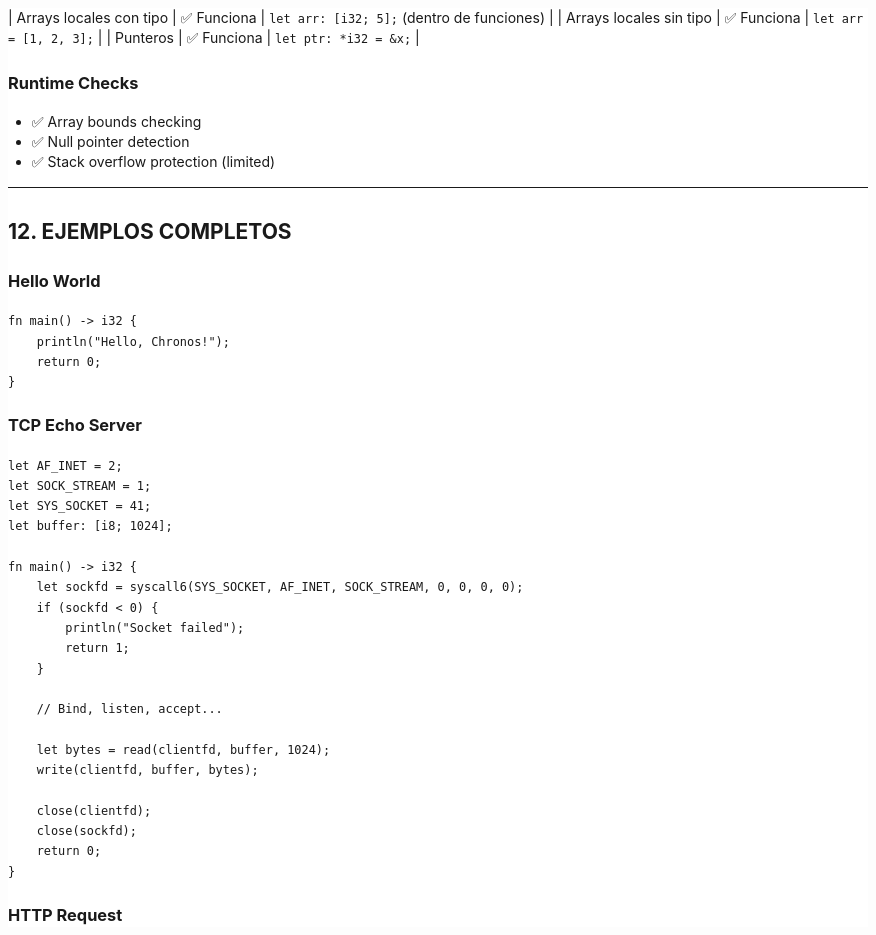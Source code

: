 | Arrays locales con tipo | ✅ Funciona | `let arr: [i32; 5];` (dentro de funciones) |
| Arrays locales sin tipo | ✅ Funciona | `let arr = [1, 2, 3];` |
| Punteros | ✅ Funciona | `let ptr: *i32 = &x;` |

### Runtime Checks

- ✅ Array bounds checking
- ✅ Null pointer detection
- ✅ Stack overflow protection (limited)

---

## 12. EJEMPLOS COMPLETOS

### Hello World

```chronos
fn main() -> i32 {
    println("Hello, Chronos!");
    return 0;
}
```

### TCP Echo Server

```chronos
let AF_INET = 2;
let SOCK_STREAM = 1;
let SYS_SOCKET = 41;
let buffer: [i8; 1024];

fn main() -> i32 {
    let sockfd = syscall6(SYS_SOCKET, AF_INET, SOCK_STREAM, 0, 0, 0, 0);
    if (sockfd < 0) {
        println("Socket failed");
        return 1;
    }

    // Bind, listen, accept...

    let bytes = read(clientfd, buffer, 1024);
    write(clientfd, buffer, bytes);

    close(clientfd);
    close(sockfd);
    return 0;
}
```

### HTTP Request
